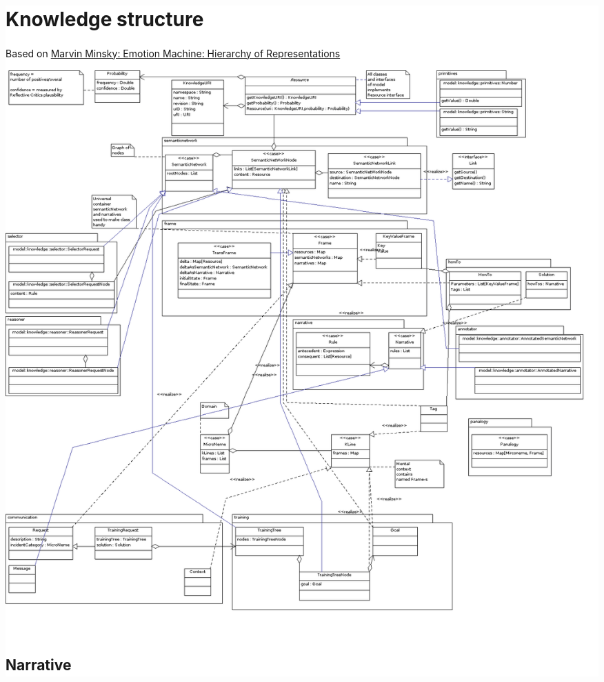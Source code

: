 # Knowledge structure

Based on [Marvin Minsky: Emotion Machine: Hierarchy of Representations](http://web.media.mit.edu/~minsky/E8/eb8.html#_Toc518305131)

![Knowledge structure](https://github.com/development-team/2/raw/master/doc/design-specification/uml/images/KnowledgeClass.png)

## <a name="Narrative">Narrative</a>
